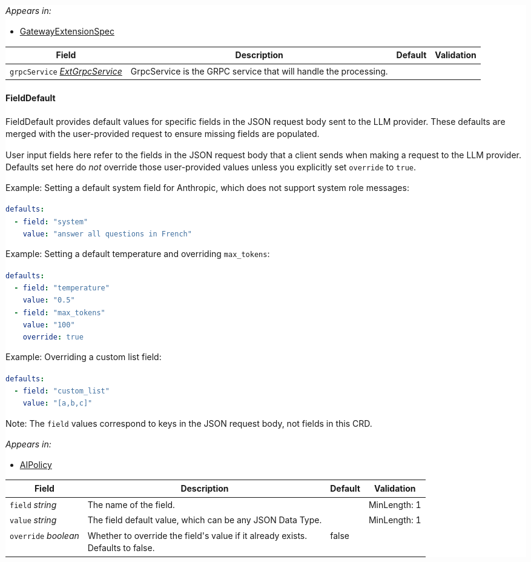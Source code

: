 

_Appears in:_
- [GatewayExtensionSpec](#gatewayextensionspec)

| Field | Description | Default | Validation |
| --- | --- | --- | --- |
| `grpcService` _[ExtGrpcService](#extgrpcservice)_ | GrpcService is the GRPC service that will handle the processing. |  |  |


#### FieldDefault



FieldDefault provides default values for specific fields in the JSON request body sent to the LLM provider.
These defaults are merged with the user-provided request to ensure missing fields are populated.


User input fields here refer to the fields in the JSON request body that a client sends when making a request to the LLM provider.
Defaults set here do _not_ override those user-provided values unless you explicitly set `override` to `true`.


Example: Setting a default system field for Anthropic, which does not support system role messages:
```yaml
defaults:
  - field: "system"
    value: "answer all questions in French"
```


Example: Setting a default temperature and overriding `max_tokens`:
```yaml
defaults:
  - field: "temperature"
    value: "0.5"
  - field: "max_tokens"
    value: "100"
    override: true
```


Example: Overriding a custom list field:
```yaml
defaults:
  - field: "custom_list"
    value: "[a,b,c]"
```


Note: The `field` values correspond to keys in the JSON request body, not fields in this CRD.



_Appears in:_
- [AIPolicy](#aipolicy)

| Field | Description | Default | Validation |
| --- | --- | --- | --- |
| `field` _string_ | The name of the field. |  | MinLength: 1 <br /> |
| `value` _string_ | The field default value, which can be any JSON Data Type. |  | MinLength: 1 <br /> |
| `override` _boolean_ | Whether to override the field's value if it already exists.<br />Defaults to false. | false |  |
